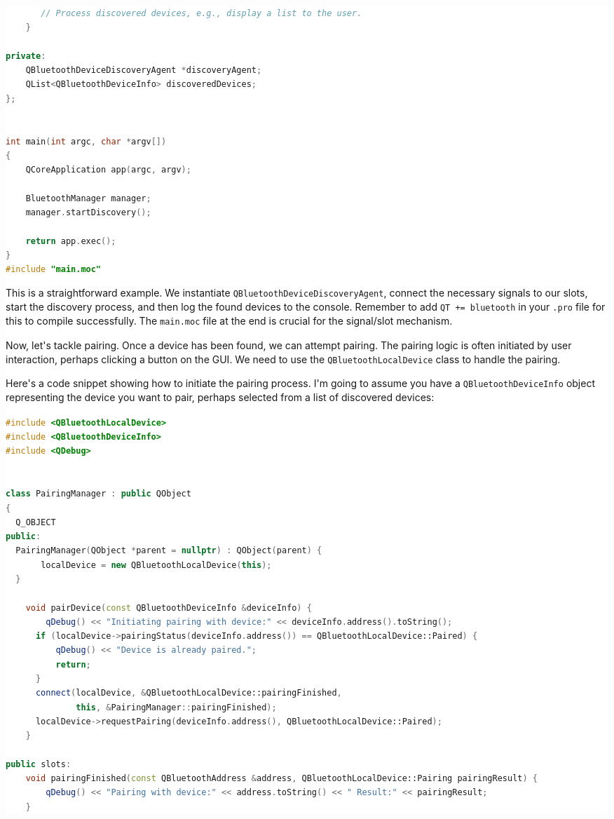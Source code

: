 ```cpp
       // Process discovered devices, e.g., display a list to the user.
    }

private:
    QBluetoothDeviceDiscoveryAgent *discoveryAgent;
    QList<QBluetoothDeviceInfo> discoveredDevices;
};


int main(int argc, char *argv[])
{
    QCoreApplication app(argc, argv);

    BluetoothManager manager;
    manager.startDiscovery();

    return app.exec();
}
#include "main.moc"
```

This is a straightforward example. We instantiate `QBluetoothDeviceDiscoveryAgent`, connect the necessary signals to our slots, start the discovery process, and then log the found devices to the console. Remember to add `QT += bluetooth` in your `.pro` file for this to compile successfully. The `main.moc` file at the end is crucial for the signal/slot mechanism.

Now, let's tackle pairing. Once a device has been found, we can attempt pairing. The pairing logic is often initiated by user interaction, perhaps clicking a button on the GUI. We need to use the `QBluetoothLocalDevice` class to handle the pairing.

Here's a code snippet showing how to initiate the pairing process. I'm going to assume you have a `QBluetoothDeviceInfo` object representing the device you want to pair, perhaps selected from a list of discovered devices:

```cpp
#include <QBluetoothLocalDevice>
#include <QBluetoothDeviceInfo>
#include <QDebug>


class PairingManager : public QObject
{
  Q_OBJECT
public:
  PairingManager(QObject *parent = nullptr) : QObject(parent) {
       localDevice = new QBluetoothLocalDevice(this);
  }

    void pairDevice(const QBluetoothDeviceInfo &deviceInfo) {
        qDebug() << "Initiating pairing with device:" << deviceInfo.address().toString();
      if (localDevice->pairingStatus(deviceInfo.address()) == QBluetoothLocalDevice::Paired) {
          qDebug() << "Device is already paired.";
          return;
      }
      connect(localDevice, &QBluetoothLocalDevice::pairingFinished,
              this, &PairingManager::pairingFinished);
      localDevice->requestPairing(deviceInfo.address(), QBluetoothLocalDevice::Paired);
    }

public slots:
    void pairingFinished(const QBluetoothAddress &address, QBluetoothLocalDevice::Pairing pairingResult) {
        qDebug() << "Pairing with device:" << address.toString() << " Result:" << pairingResult;
    }

```
